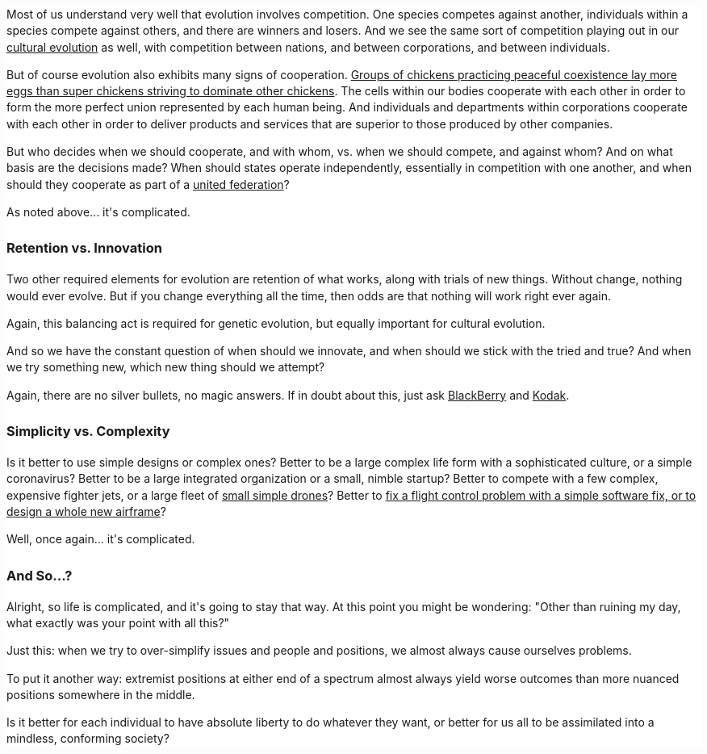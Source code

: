 Most of us understand very well that evolution involves competition. One species competes against another, individuals within a species compete against others, and there are winners and losers. And we see the same sort of competition playing out in our [cultural evolution][cult] as well, with competition between nations, and between corporations, and between individuals. 

But of course evolution also exhibits many signs of cooperation. [Groups of chickens practicing peaceful coexistence lay more eggs than super chickens striving to dominate other chickens][chk]. The cells within our bodies cooperate with each other in order to form the more perfect union represented by each human being. And individuals and departments within corporations cooperate with each other in order to deliver products and services that are superior to those produced by other companies. 

But who decides when we should cooperate, and with whom, vs. when we should compete, and against whom? And on what basis are the decisions made? When should states operate independently, essentially in competition with one another, and when should they cooperate as part of a [united federation][fed]? 

As noted above... it's complicated. 

### Retention vs. Innovation

Two other required elements for evolution are retention of what works, along with trials of new things. Without change, nothing would ever evolve. But if you change everything all the time, then odds are that nothing will work right ever again.  

Again, this balancing act is required for genetic evolution, but equally important for cultural evolution. 

And so we have the constant question of when should we innovate, and when should we stick with the tried and true? And when we try something new, which new thing should we attempt? 

Again, there are no silver bullets, no magic answers. If in doubt about this, just ask [BlackBerry][bbry] and [Kodak][]. 

### Simplicity vs. Complexity

Is it better to use simple designs or complex ones? Better to be a large complex life form with a sophisticated culture, or a simple coronavirus? Better to be a large integrated organization or a small, nimble startup? Better to compete with a few complex, expensive fighter jets, or a large fleet of [small simple drones][drones]? Better to [fix a flight control problem with a simple software fix, or to design a whole new airframe][737]?

Well, once again... it's complicated.  

### And So...?

Alright, so life is complicated, and it's going to stay that way. At this point you might be wondering: "Other than ruining my day, what exactly was your point with all this?"

Just this: when we try to over-simplify issues and people and positions, we almost always cause ourselves problems. 

To put it another way: extremist positions at either end of a spectrum almost always yield worse outcomes than more nuanced positions somewhere in the middle. 

Is it better for each individual to have absolute liberty to do whatever they want, or better for us all to be assimilated into a mindless, conforming society? 


[nsource]: https://www.theatlantic.com/ideas/archive/2021/01/warning-democrat-red-state/617501/
[737]: https://www.latimes.com/local/california/la-fi-boeing-max-design-20190315-story.html
[art]: https://practopian.org/blog/hbowie/religion-storytelling-and-art.html
[bbdtl]: https://brenebrown.com/dtl-podcast/
[bbry]: https://www.theverge.com/2020/2/3/21120107/tcl-blackberry-ends-phone-global-rights-date-2020
[bigb]: https://practopian.org/blog/hbowie/what-to-do-about-big-business.html
[blwm]: https://en.wikipedia.org/wiki/The_Blind_Watchmaker
[chk]: https://www.2civility.org/super-chickens-lesson-competition/
[cult]: https://practopian.org/tags/cultural-evolution.html
[drones]: https://defensesystems.com/articles/2015/08/31/darpa-gremlins-reusable-attack-drones.aspx
[evo]: https://practopian.org/tags/evolution.html
[fed]: https://guides.loc.gov/federalist-papers/full-text
[hlm]: https://practopian.org/quotes/easy-solutions.html
[kinks]: https://music.apple.com/us/album/complicated-life/1532715910?i=1532715921
[kodak]: https://rbj.net/2017/09/13/kodaks-decades-of-decline/
[pusher]: https://music.apple.com/us/album/the-pusher/1440859623?i=1440860186
[web]:        https://www.practopian.org/index.html
[core]:       https://www.practopian.org/core/index.html
[mission]:    https://www.practopian.org/core/mission.html
[principles]: https://www.practopian.org/core/principles.html
[values]:     https://www.practopian.org/core/values.html
[ww]:         https://www.practopian.org/tags/written-word.html
[love]:       https://www.practopian.org/tags/love.html
[connection]: https://www.practopian.org/tags/connection.html
[wonder]:     https://www.practopian.org/tags/wonder.html
[humanist]:   https://www.practopian.org/tags/humanism.html
[science]:    https://www.practopian.org/tags/science.html
[evolution]:  https://www.practopian.org/tags/evolution.html
[education]:  https://www.practopian.org/tags/education.html
[ct]:    https://www.practopian.org/tags/critical-thinking.html
[st]:         https://www.practopian.org/tags/systemic.html
[individuals]: https://www.practopian.org/tags/individuals.html
[liberty]:    https://www.practopian.org/tags/liberty.html
[equality]:   https://www.practopian.org/tags/equality.html
[diversity]:  https://www.practopian.org/tags/diversity.html
[society]:    https://www.practopian.org/tags/society.html
[governance]: https://www.practopian.org/tags/governance.html
[democracy]:  https://www.practopian.org/tags/democracy.html
[law]:        https://www.practopian.org/tags/rule-of-law.html
[property]:   https://www.practopian.org/tags/property.html
[parenthood]: https://www.practopian.org/tags/parenthood.html
[value]:    https://www.practopian.org/tags/value-creation.html
[storytelling]: https://www.practopian.org/tags/stories.html
[culture]:    https://www.practopian.org/tags/cultural-evolution.html
[balance]:    https://www.practopian.org/tags/balance.html
[imperfections]: https://www.practopian.org/tags/imperfection.html
[integral]:   https://www.practopian.org/tags/integral.html
[prorg]:      https://www.practopian.org/index.html
[quotations]: https://www.practopian.org/quotes/index.html
[aw]: https://www.practopian.org/explore/latest-original-content.html
[contact]: https://www.practopian.org/intro/contact.html